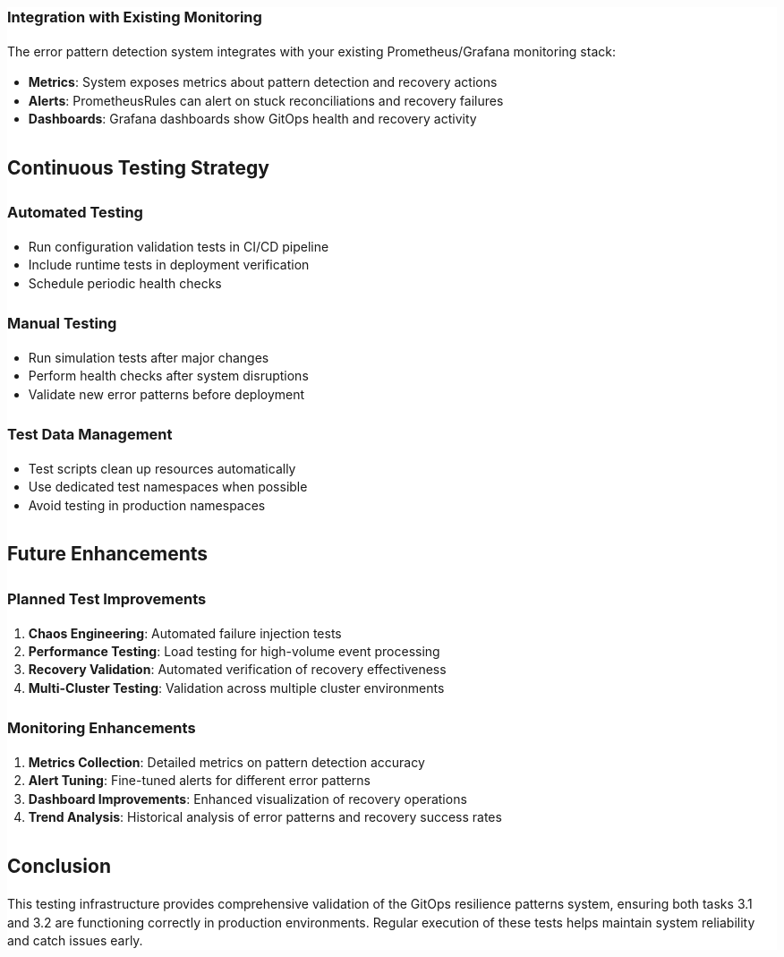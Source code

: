 ### Integration with Existing Monitoring

The error pattern detection system integrates with your existing Prometheus/Grafana monitoring stack:

- **Metrics**: System exposes metrics about pattern detection and recovery actions
- **Alerts**: PrometheusRules can alert on stuck reconciliations and recovery failures
- **Dashboards**: Grafana dashboards show GitOps health and recovery activity

## Continuous Testing Strategy

### Automated Testing
- Run configuration validation tests in CI/CD pipeline
- Include runtime tests in deployment verification
- Schedule periodic health checks

### Manual Testing
- Run simulation tests after major changes
- Perform health checks after system disruptions
- Validate new error patterns before deployment

### Test Data Management
- Test scripts clean up resources automatically
- Use dedicated test namespaces when possible
- Avoid testing in production namespaces

## Future Enhancements

### Planned Test Improvements
1. **Chaos Engineering**: Automated failure injection tests
2. **Performance Testing**: Load testing for high-volume event processing
3. **Recovery Validation**: Automated verification of recovery effectiveness
4. **Multi-Cluster Testing**: Validation across multiple cluster environments

### Monitoring Enhancements
1. **Metrics Collection**: Detailed metrics on pattern detection accuracy
2. **Alert Tuning**: Fine-tuned alerts for different error patterns
3. **Dashboard Improvements**: Enhanced visualization of recovery operations
4. **Trend Analysis**: Historical analysis of error patterns and recovery success rates

## Conclusion

This testing infrastructure provides comprehensive validation of the GitOps resilience patterns system, ensuring both tasks 3.1 and 3.2 are functioning correctly in production environments. Regular execution of these tests helps maintain system reliability and catch issues early.